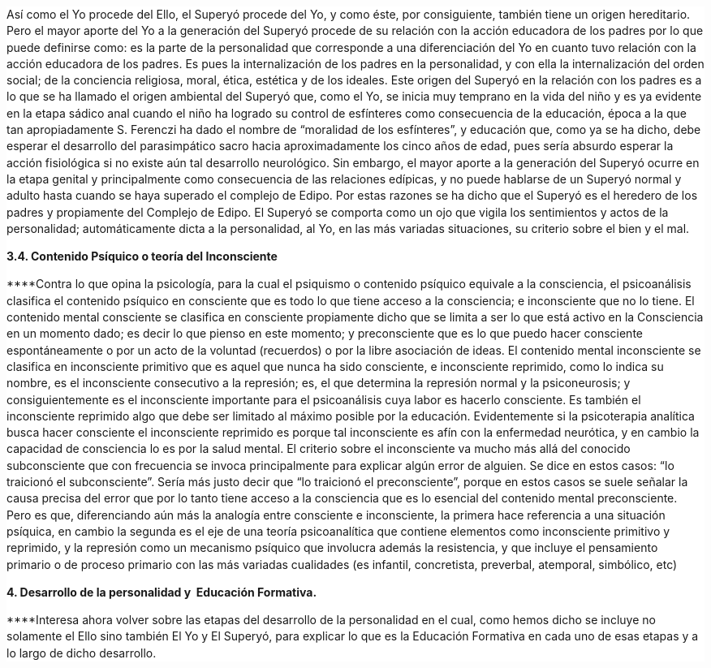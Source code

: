 Así como el Yo procede del Ello, el Superyó procede del Yo, y como éste, por consiguiente, también tiene un origen hereditario. Pero el mayor aporte del Yo a la generación del Superyó procede de su relación con la acción educadora de los padres por lo que puede definirse como: es la parte de la personalidad que corresponde a una diferenciación del Yo en cuanto tuvo relación con la acción educadora de los padres. Es pues la internalización de los padres en la personalidad, y con ella la internalización del orden social; de la conciencia religiosa, moral, ética, estética y de los ideales. Este origen del Superyó en la relación con los padres es a lo que se ha llamado el origen ambiental del Superyó que, como el Yo, se inicia muy temprano en la vida del niño y es ya evidente en la etapa sádico anal cuando el niño ha logrado su control de esfínteres como consecuencia de la educación, época a la que tan apropiadamente S. Ferenczi ha dado el nombre de “moralidad de los esfínteres”, y educación que, como ya se ha dicho, debe esperar el desarrollo del parasimpático sacro hacia aproximadamente los cinco años de edad, pues sería absurdo esperar la acción fisiológica si no existe aún tal desarrollo neurológico.
Sin embargo, el mayor aporte a la generación del Superyó ocurre en la etapa genital y principalmente como consecuencia de las relaciones edípicas, y no puede hablarse de un Superyó normal y adulto hasta cuando se haya superado el complejo de Edipo. Por estas razones se ha dicho que el Superyó es el heredero de los padres y propiamente del Complejo de Edipo.
El Superyó se comporta como un ojo que vigila los sentimientos y actos de la personalidad; automáticamente dicta a la personalidad, al Yo, en las más variadas situaciones, su criterio sobre el bien y el mal.

**3.4. Contenido Psíquico o teoría del Inconsciente**

****Contra lo que opina la psicología, para la cual el psiquismo o contenido psíquico equivale a la consciencia, el psicoanálisis clasifica el contenido psíquico en consciente que es todo lo que tiene acceso a la consciencia; e inconsciente que no lo tiene. El contenido mental consciente se clasifica en consciente propiamente dicho que se limita a ser lo que está activo en la Consciencia en un momento dado; es decir lo que pienso en este momento; y preconsciente que es lo que puedo hacer consciente espontáneamente o por un acto de la voluntad (recuerdos) o por la libre asociación de ideas.
El contenido mental inconsciente se clasifica en inconsciente primitivo que es aquel que nunca ha sido consciente, e inconsciente reprimido, como lo indica su nombre, es el inconsciente consecutivo a la represión; es, el que determina la represión normal y la psiconeurosis; y consiguientemente es el inconsciente importante para el psicoanálisis cuya labor es hacerlo consciente. Es también el inconsciente reprimido algo que debe ser limitado al máximo posible por la educación. Evidentemente si la psicoterapia analítica busca hacer consciente el inconsciente reprimido es porque tal inconsciente es afín con la enfermedad neurótica, y en cambio la capacidad de consciencia lo es por la salud mental.
El criterio sobre el inconsciente va mucho más allá del conocido subconsciente que con frecuencia se invoca principalmente para explicar algún error de alguien. Se dice en estos casos: “lo traicionó el subconsciente”. Sería más justo decir que “lo traicionó el preconsciente”, porque en estos casos se suele señalar la causa precisa del error que por lo tanto tiene acceso a la consciencia que es lo esencial del contenido mental preconsciente.
Pero es que, diferenciando aún más la analogía entre consciente e inconsciente, la primera hace referencia a una situación psíquica, en cambio la segunda es el eje de una teoría psicoanalítica que contiene elementos como inconsciente primitivo y reprimido, y la represión como un mecanismo psíquico que involucra además la resistencia, y que incluye el pensamiento primario o de proceso primario con las más variadas cualidades (es infantil, concretista, preverbal, atemporal, simbólico, etc)

**4. Desarrollo de la personalidad y  Educación Formativa.**

****Interesa ahora volver sobre las etapas del desarrollo de la personalidad en el cual, como hemos dicho se incluye no solamente el Ello sino también El Yo y El Superyó, para explicar lo que es la Educación Formativa en cada uno de esas etapas y a lo largo de dicho desarrollo.
